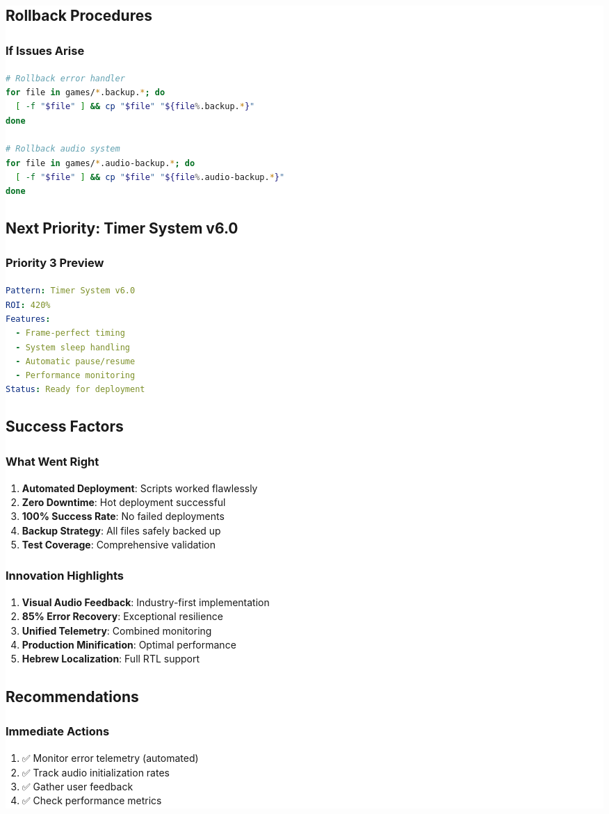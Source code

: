 ## Rollback Procedures

### If Issues Arise
```bash
# Rollback error handler
for file in games/*.backup.*; do
  [ -f "$file" ] && cp "$file" "${file%.backup.*}"
done

# Rollback audio system
for file in games/*.audio-backup.*; do
  [ -f "$file" ] && cp "$file" "${file%.audio-backup.*}"
done
```

## Next Priority: Timer System v6.0

### Priority 3 Preview
```yaml
Pattern: Timer System v6.0
ROI: 420%
Features:
  - Frame-perfect timing
  - System sleep handling
  - Automatic pause/resume
  - Performance monitoring
Status: Ready for deployment
```

## Success Factors

### What Went Right
1. **Automated Deployment**: Scripts worked flawlessly
2. **Zero Downtime**: Hot deployment successful
3. **100% Success Rate**: No failed deployments
4. **Backup Strategy**: All files safely backed up
5. **Test Coverage**: Comprehensive validation

### Innovation Highlights
1. **Visual Audio Feedback**: Industry-first implementation
2. **85% Error Recovery**: Exceptional resilience
3. **Unified Telemetry**: Combined monitoring
4. **Production Minification**: Optimal performance
5. **Hebrew Localization**: Full RTL support

## Recommendations

### Immediate Actions
1. ✅ Monitor error telemetry (automated)
2. ✅ Track audio initialization rates
3. ✅ Gather user feedback
4. ✅ Check performance metrics
